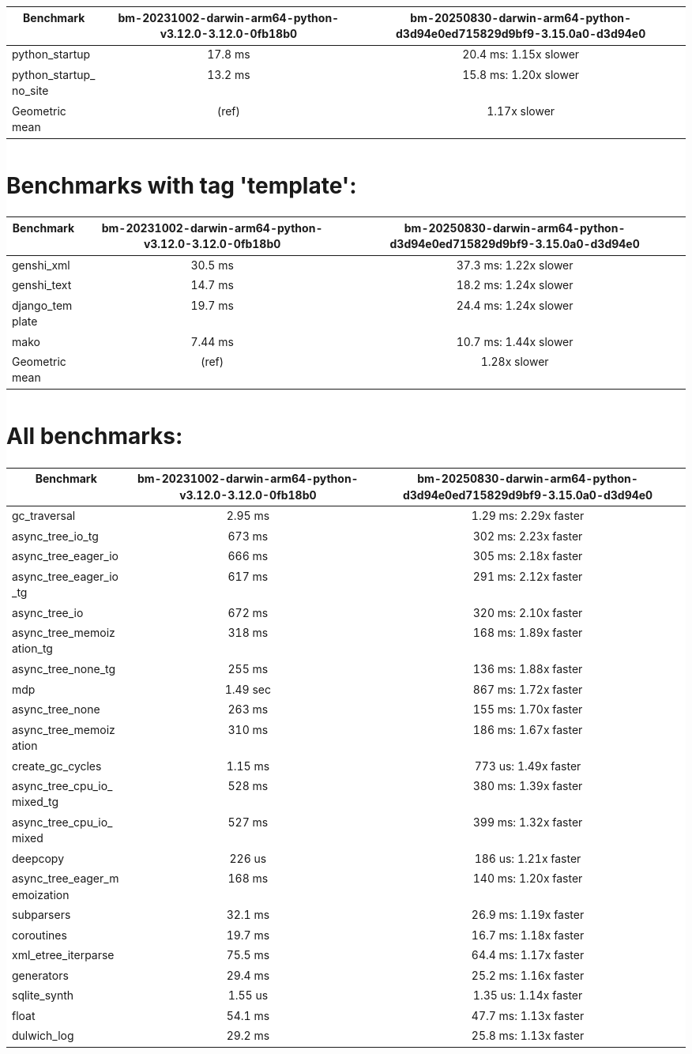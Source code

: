 | Benchmark              | bm-20231002-darwin-arm64-python-v3.12.0-3.12.0-0fb18b0 | bm-20250830-darwin-arm64-python-d3d94e0ed715829d9bf9-3.15.0a0-d3d94e0 |
|------------------------|:------------------------------------------------------:|:---------------------------------------------------------------------:|
| python_startup         | 17.8 ms                                                | 20.4 ms: 1.15x slower                                                 |
| python_startup_no_site | 13.2 ms                                                | 15.8 ms: 1.20x slower                                                 |
| Geometric mean         | (ref)                                                  | 1.17x slower                                                          |

Benchmarks with tag 'template':
===============================

| Benchmark       | bm-20231002-darwin-arm64-python-v3.12.0-3.12.0-0fb18b0 | bm-20250830-darwin-arm64-python-d3d94e0ed715829d9bf9-3.15.0a0-d3d94e0 |
|-----------------|:------------------------------------------------------:|:---------------------------------------------------------------------:|
| genshi_xml      | 30.5 ms                                                | 37.3 ms: 1.22x slower                                                 |
| genshi_text     | 14.7 ms                                                | 18.2 ms: 1.24x slower                                                 |
| django_template | 19.7 ms                                                | 24.4 ms: 1.24x slower                                                 |
| mako            | 7.44 ms                                                | 10.7 ms: 1.44x slower                                                 |
| Geometric mean  | (ref)                                                  | 1.28x slower                                                          |

All benchmarks:
===============

| Benchmark                        | bm-20231002-darwin-arm64-python-v3.12.0-3.12.0-0fb18b0 | bm-20250830-darwin-arm64-python-d3d94e0ed715829d9bf9-3.15.0a0-d3d94e0 |
|----------------------------------|:------------------------------------------------------:|:---------------------------------------------------------------------:|
| gc_traversal                     | 2.95 ms                                                | 1.29 ms: 2.29x faster                                                 |
| async_tree_io_tg                 | 673 ms                                                 | 302 ms: 2.23x faster                                                  |
| async_tree_eager_io              | 666 ms                                                 | 305 ms: 2.18x faster                                                  |
| async_tree_eager_io_tg           | 617 ms                                                 | 291 ms: 2.12x faster                                                  |
| async_tree_io                    | 672 ms                                                 | 320 ms: 2.10x faster                                                  |
| async_tree_memoization_tg        | 318 ms                                                 | 168 ms: 1.89x faster                                                  |
| async_tree_none_tg               | 255 ms                                                 | 136 ms: 1.88x faster                                                  |
| mdp                              | 1.49 sec                                               | 867 ms: 1.72x faster                                                  |
| async_tree_none                  | 263 ms                                                 | 155 ms: 1.70x faster                                                  |
| async_tree_memoization           | 310 ms                                                 | 186 ms: 1.67x faster                                                  |
| create_gc_cycles                 | 1.15 ms                                                | 773 us: 1.49x faster                                                  |
| async_tree_cpu_io_mixed_tg       | 528 ms                                                 | 380 ms: 1.39x faster                                                  |
| async_tree_cpu_io_mixed          | 527 ms                                                 | 399 ms: 1.32x faster                                                  |
| deepcopy                         | 226 us                                                 | 186 us: 1.21x faster                                                  |
| async_tree_eager_memoization     | 168 ms                                                 | 140 ms: 1.20x faster                                                  |
| subparsers                       | 32.1 ms                                                | 26.9 ms: 1.19x faster                                                 |
| coroutines                       | 19.7 ms                                                | 16.7 ms: 1.18x faster                                                 |
| xml_etree_iterparse              | 75.5 ms                                                | 64.4 ms: 1.17x faster                                                 |
| generators                       | 29.4 ms                                                | 25.2 ms: 1.16x faster                                                 |
| sqlite_synth                     | 1.55 us                                                | 1.35 us: 1.14x faster                                                 |
| float                            | 54.1 ms                                                | 47.7 ms: 1.13x faster                                                 |
| dulwich_log                      | 29.2 ms                                                | 25.8 ms: 1.13x faster                                                 |